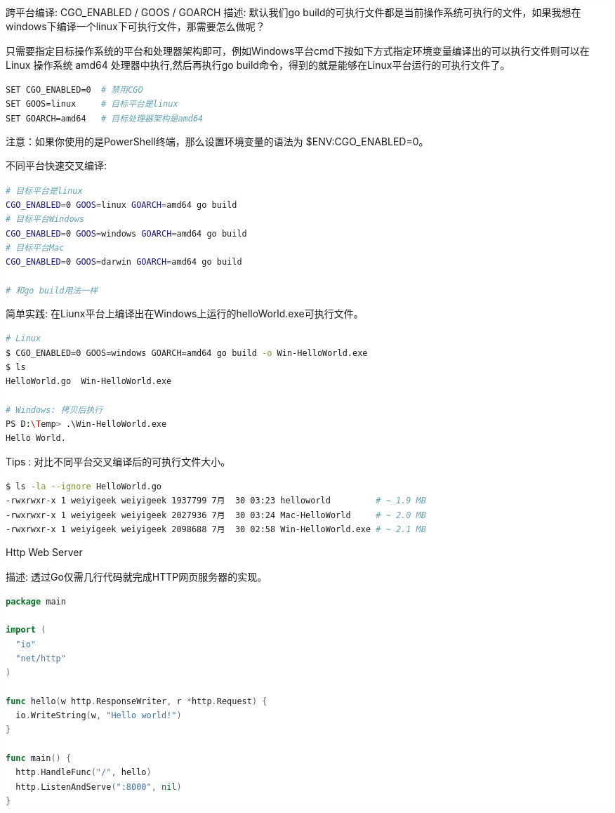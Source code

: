 

跨平台编译: CGO_ENABLED / GOOS / GOARCH
描述: 默认我们go build的可执行文件都是当前操作系统可执行的文件，如果我想在windows下编译一个linux下可执行文件，那需要怎么做呢？

只需要指定目标操作系统的平台和处理器架构即可，例如Windows平台cmd下按如下方式指定环境变量编译出的可以执行文件则可以在Linux 操作系统 amd64 处理器中执行,然后再执行go build命令，得到的就是能够在Linux平台运行的可执行文件了。

```sh
SET CGO_ENABLED=0  # 禁用CGO
SET GOOS=linux     # 目标平台是linux
SET GOARCH=amd64   # 目标处理器架构是amd64
```

注意：如果你使用的是PowerShell终端，那么设置环境变量的语法为 $ENV:CGO_ENABLED=0。



不同平台快速交叉编译:

```sh
# 目标平台是linux
CGO_ENABLED=0 GOOS=linux GOARCH=amd64 go build
# 目标平台Windows
CGO_ENABLED=0 GOOS=windows GOARCH=amd64 go build
# 目标平台Mac
CGO_ENABLED=0 GOOS=darwin GOARCH=amd64 go build

# 和go build用法一样
```

简单实践: 在Liunx平台上编译出在Windows上运行的helloWorld.exe可执行文件。

```sh
# Linux
$ CGO_ENABLED=0 GOOS=windows GOARCH=amd64 go build -o Win-HelloWorld.exe
$ ls
HelloWorld.go  Win-HelloWorld.exe

# Windows: 拷贝后执行
PS D:\Temp> .\Win-HelloWorld.exe
Hello World.
```

Tips : 对比不同平台交叉编译后的可执行文件大小。

```sh
$ ls -la --ignore HelloWorld.go
-rwxrwxr-x 1 weiyigeek weiyigeek 1937799 7月  30 03:23 helloworld         # ~ 1.9 MB
-rwxrwxr-x 1 weiyigeek weiyigeek 2027936 7月  30 03:24 Mac-HelloWorld     # ~ 2.0 MB
-rwxrwxr-x 1 weiyigeek weiyigeek 2098688 7月  30 02:58 Win-HelloWorld.exe # ~ 2.1 MB
```

Http Web Server

描述: 透过Go仅需几行代码就完成HTTP网页服务器的实现。

```go
package main

import (
  "io"
  "net/http"
)

func hello(w http.ResponseWriter, r *http.Request) {
  io.WriteString(w, "Hello world!")
}

func main() {
  http.HandleFunc("/", hello)
  http.ListenAndServe(":8000", nil)
}
```